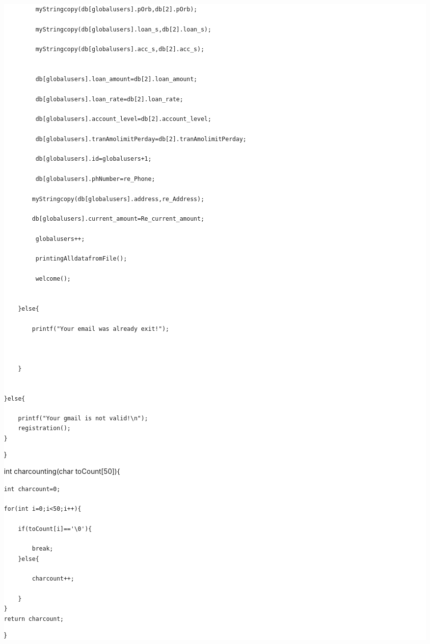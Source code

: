 
             myStringcopy(db[globalusers].pOrb,db[2].pOrb);

             myStringcopy(db[globalusers].loan_s,db[2].loan_s);

             myStringcopy(db[globalusers].acc_s,db[2].acc_s);


             db[globalusers].loan_amount=db[2].loan_amount;

             db[globalusers].loan_rate=db[2].loan_rate;

             db[globalusers].account_level=db[2].account_level;

             db[globalusers].tranAmolimitPerday=db[2].tranAmolimitPerday;

             db[globalusers].id=globalusers+1;

             db[globalusers].phNumber=re_Phone;

            myStringcopy(db[globalusers].address,re_Address);

            db[globalusers].current_amount=Re_current_amount;

             globalusers++;

             printingAlldatafromFile();

             welcome();


        }else{

            printf("Your email was already exit!");



        }


    }else{

        printf("Your gmail is not valid!\n");
        registration();
    }


}

int charcounting(char toCount[50]){

    int charcount=0;

    for(int i=0;i<50;i++){

        if(toCount[i]=='\0'){

            break;
        }else{

            charcount++;

        }
    }
    return charcount;
}
